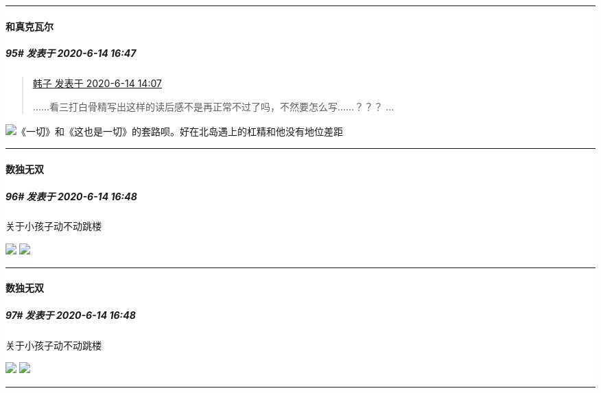 





*****

####  和真克瓦尔  
##### 95#       发表于 2020-6-14 16:47



<blockquote><a href="httphttps://bbs.saraba1st.com/2b/forum.php?mod=redirect&amp;goto=findpost&amp;pid=47800565&amp;ptid=1941634" target="_blank">韩子 发表于 2020-6-14 14:07</a>

……看三打白骨精写出这样的读后感不是再正常不过了吗，不然要怎么写……？？？ ...</blockquote>
<img src="https://static.saraba1st.com/image/smiley/face2017/001.png" referrerpolicy="no-referrer">《一切》和《这也是一切》的套路呗。好在北岛遇上的杠精和他没有地位差距







*****

####  数独无双  
##### 96#       发表于 2020-6-14 16:48




关于小孩子动不动跳楼 

<img src="https://ww3.sinaimg.cn/bmiddle/87490a4aly1gfpzqil2jkj20ty13y7a5.jpg" referrerpolicy="no-referrer">

<img src="https://ww3.sinaimg.cn/bmiddle/87490a4aly1gfpzq9hyqoj20qe0z6q86.jpg" referrerpolicy="no-referrer">







*****

####  数独无双  
##### 97#       发表于 2020-6-14 16:48




关于小孩子动不动跳楼 

<img src="https://ww3.sinaimg.cn/bmiddle/87490a4aly1gfpzqil2jkj20ty13y7a5.jpg" referrerpolicy="no-referrer">

<img src="https://ww3.sinaimg.cn/bmiddle/87490a4aly1gfpzq9hyqoj20qe0z6q86.jpg" referrerpolicy="no-referrer">







*****
